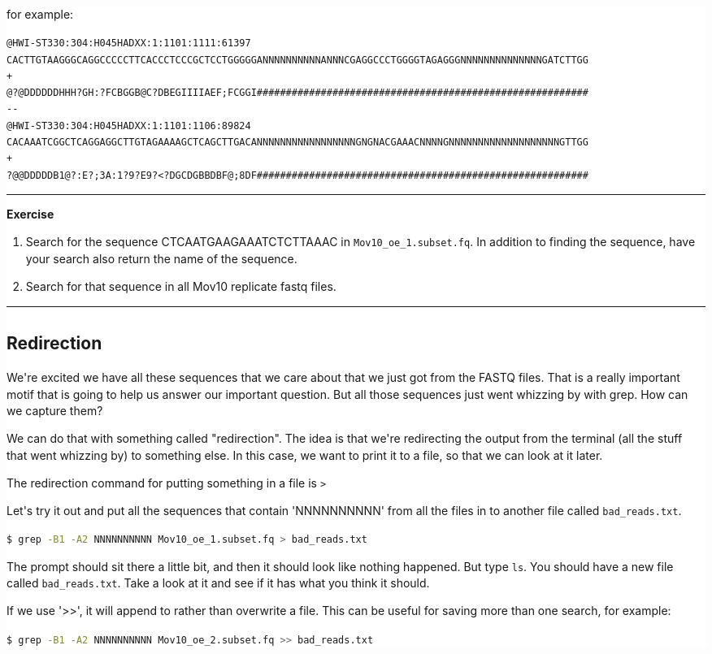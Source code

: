 for example:

	@HWI-ST330:304:H045HADXX:1:1101:1111:61397
	CACTTGTAAGGGCAGGCCCCCTTCACCCTCCCGCTCCTGGGGGANNNNNNNNNNANNNCGAGGCCCTGGGGTAGAGGGNNNNNNNNNNNNNNGATCTTGG
	+
	@?@DDDDDDHHH?GH:?FCBGGB@C?DBEGIIIIAEF;FCGGI#########################################################
	--
	@HWI-ST330:304:H045HADXX:1:1101:1106:89824
	CACAAATCGGCTCAGGAGGCTTGTAGAAAAGCTCAGCTTGACANNNNNNNNNNNNNNNNNGNGNACGAAACNNNNGNNNNNNNNNNNNNNNNNNNGTTGG
	+
	?@@DDDDDB1@?:E?;3A:1?9?E9?<?DGCDGBBDBF@;8DF#########################################################

****
**Exercise**

1) Search for the sequence CTCAATGAAGAAATCTCTTAAAC in `Mov10_oe_1.subset.fq`.
In addition to finding the sequence, have your search also return
the name of the sequence.

2) Search for that sequence in all Mov10 replicate fastq files.
****

## Redirection

We're excited we have all these sequences that we care about that we
just got from the FASTQ files. That is a really important motif
that is going to help us answer our important question. But all those
sequences just went whizzing by with grep. How can we capture them?

We can do that with something called "redirection". The idea is that
we're redirecting the output from the terminal (all the stuff that went
whizzing by) to something else. In this case, we want to print it
to a file, so that we can look at it later.

The redirection command for putting something in a file is `>`

Let's try it out and put all the sequences that contain 'NNNNNNNNNN'
from all the files in to another file called `bad_reads.txt`.

```bash
$ grep -B1 -A2 NNNNNNNNNN Mov10_oe_1.subset.fq > bad_reads.txt
```

The prompt should sit there a little bit, and then it should look like nothing
happened. But type `ls`. You should have a new file called `bad_reads.txt`. Take
a look at it and see if it has what you think it should.

If we use '>>', it will append to rather than overwrite a file.  This can be useful for saving more than one search, for example:
    
```bash
$ grep -B1 -A2 NNNNNNNNNN Mov10_oe_2.subset.fq >> bad_reads.txt
```
